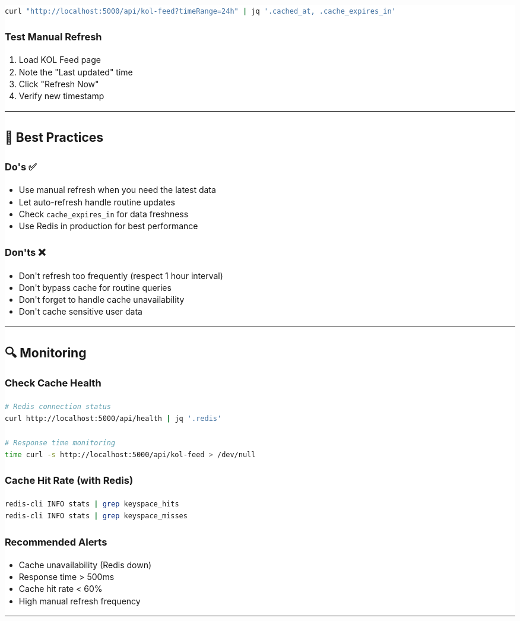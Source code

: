 ```bash
curl "http://localhost:5000/api/kol-feed?timeRange=24h" | jq '.cached_at, .cache_expires_in'
```

### Test Manual Refresh

1. Load KOL Feed page
2. Note the "Last updated" time
3. Click "Refresh Now"
4. Verify new timestamp

---

## 📝 Best Practices

### Do's ✅

- Use manual refresh when you need the latest data
- Let auto-refresh handle routine updates
- Check `cache_expires_in` for data freshness
- Use Redis in production for best performance

### Don'ts ❌

- Don't refresh too frequently (respect 1 hour interval)
- Don't bypass cache for routine queries
- Don't forget to handle cache unavailability
- Don't cache sensitive user data

---

## 🔍 Monitoring

### Check Cache Health

```bash
# Redis connection status
curl http://localhost:5000/api/health | jq '.redis'

# Response time monitoring
time curl -s http://localhost:5000/api/kol-feed > /dev/null
```

### Cache Hit Rate (with Redis)

```bash
redis-cli INFO stats | grep keyspace_hits
redis-cli INFO stats | grep keyspace_misses
```

### Recommended Alerts

- Cache unavailability (Redis down)
- Response time > 500ms
- Cache hit rate < 60%
- High manual refresh frequency

---